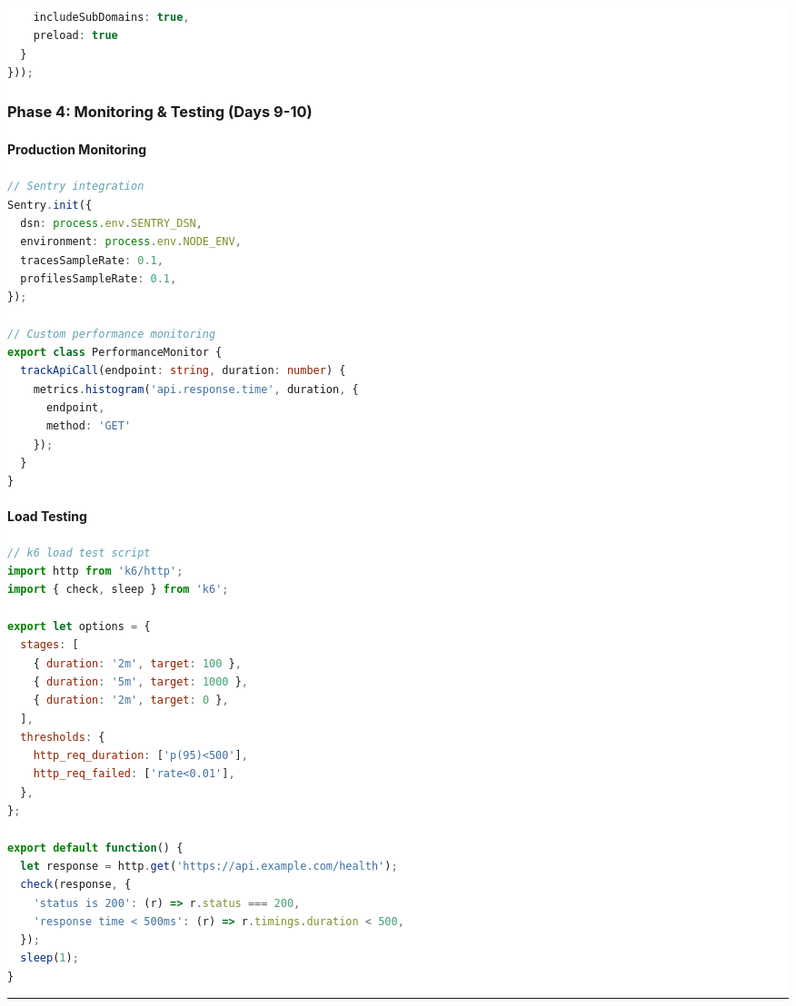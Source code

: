 ```typescript
    includeSubDomains: true,
    preload: true
  }
}));
```

### Phase 4: Monitoring & Testing (Days 9-10)

#### Production Monitoring
```typescript
// Sentry integration
Sentry.init({
  dsn: process.env.SENTRY_DSN,
  environment: process.env.NODE_ENV,
  tracesSampleRate: 0.1,
  profilesSampleRate: 0.1,
});

// Custom performance monitoring
export class PerformanceMonitor {
  trackApiCall(endpoint: string, duration: number) {
    metrics.histogram('api.response.time', duration, {
      endpoint,
      method: 'GET'
    });
  }
}
```

#### Load Testing
```javascript
// k6 load test script
import http from 'k6/http';
import { check, sleep } from 'k6';

export let options = {
  stages: [
    { duration: '2m', target: 100 },
    { duration: '5m', target: 1000 },
    { duration: '2m', target: 0 },
  ],
  thresholds: {
    http_req_duration: ['p(95)<500'],
    http_req_failed: ['rate<0.01'],
  },
};

export default function() {
  let response = http.get('https://api.example.com/health');
  check(response, {
    'status is 200': (r) => r.status === 200,
    'response time < 500ms': (r) => r.timings.duration < 500,
  });
  sleep(1);
}
```

---